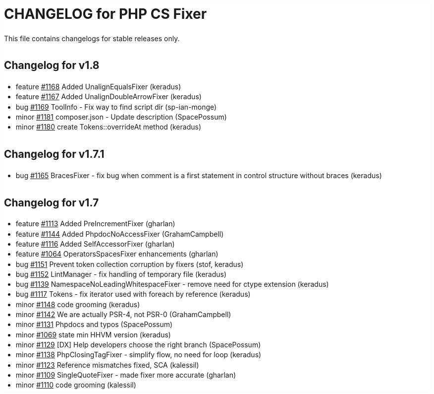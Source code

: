 CHANGELOG for PHP CS Fixer
==========================

This file contains changelogs for stable releases only.

Changelog for v1.8
------------------

* feature [#1168](https://github.com/FriendsOfPHP/PHP-CS-Fixer/pull/1168) Added UnalignEqualsFixer (keradus)
* feature [#1167](https://github.com/FriendsOfPHP/PHP-CS-Fixer/pull/1167) Added UnalignDoubleArrowFixer (keradus)
* bug [#1169](https://github.com/FriendsOfPHP/PHP-CS-Fixer/pull/1169) ToolInfo - Fix way to find script dir (sp-ian-monge)
* minor [#1181](https://github.com/FriendsOfPHP/PHP-CS-Fixer/pull/1181) composer.json - Update description (SpacePossum)
* minor [#1180](https://github.com/FriendsOfPHP/PHP-CS-Fixer/pull/1180) create Tokens::overrideAt method (keradus)

Changelog for v1.7.1
--------------------

* bug [#1165](https://github.com/FriendsOfPHP/PHP-CS-Fixer/pull/1165) BracesFixer - fix bug when comment is a first statement in control structure without braces (keradus)

Changelog for v1.7
------------------

* feature [#1113](https://github.com/FriendsOfPHP/PHP-CS-Fixer/pull/1113) Added PreIncrementFixer (gharlan)
* feature [#1144](https://github.com/FriendsOfPHP/PHP-CS-Fixer/pull/1144) Added PhpdocNoAccessFixer (GrahamCampbell)
* feature [#1116](https://github.com/FriendsOfPHP/PHP-CS-Fixer/pull/1116) Added SelfAccessorFixer (gharlan)
* feature [#1064](https://github.com/FriendsOfPHP/PHP-CS-Fixer/pull/1064) OperatorsSpacesFixer enhancements (gharlan)
* bug [#1151](https://github.com/FriendsOfPHP/PHP-CS-Fixer/pull/1151) Prevent token collection corruption by fixers (stof, keradus)
* bug [#1152](https://github.com/FriendsOfPHP/PHP-CS-Fixer/pull/1152) LintManager - fix handling of temporary file (keradus)
* bug [#1139](https://github.com/FriendsOfPHP/PHP-CS-Fixer/pull/1139) NamespaceNoLeadingWhitespaceFixer - remove need for ctype extension (keradus)
* bug [#1117](https://github.com/FriendsOfPHP/PHP-CS-Fixer/pull/1117) Tokens - fix iterator used with foreach by reference (keradus)
* minor [#1148](https://github.com/FriendsOfPHP/PHP-CS-Fixer/pull/1148) code grooming (keradus)
* minor [#1142](https://github.com/FriendsOfPHP/PHP-CS-Fixer/pull/1142) We are actually PSR-4, not PSR-0 (GrahamCampbell)
* minor [#1131](https://github.com/FriendsOfPHP/PHP-CS-Fixer/pull/1131) Phpdocs and typos (SpacePossum)
* minor [#1069](https://github.com/FriendsOfPHP/PHP-CS-Fixer/pull/1069) state min HHVM version (keradus)
* minor [#1129](https://github.com/FriendsOfPHP/PHP-CS-Fixer/pull/1129) [DX] Help developers choose the right branch (SpacePossum)
* minor [#1138](https://github.com/FriendsOfPHP/PHP-CS-Fixer/pull/1138) PhpClosingTagFixer - simplify flow, no need for loop (keradus)
* minor [#1123](https://github.com/FriendsOfPHP/PHP-CS-Fixer/pull/1123) Reference mismatches fixed, SCA (kalessil)
* minor [#1109](https://github.com/FriendsOfPHP/PHP-CS-Fixer/pull/1109) SingleQuoteFixer - made fixer more accurate (gharlan)
* minor [#1110](https://github.com/FriendsOfPHP/PHP-CS-Fixer/pull/1110) code grooming (kalessil)
